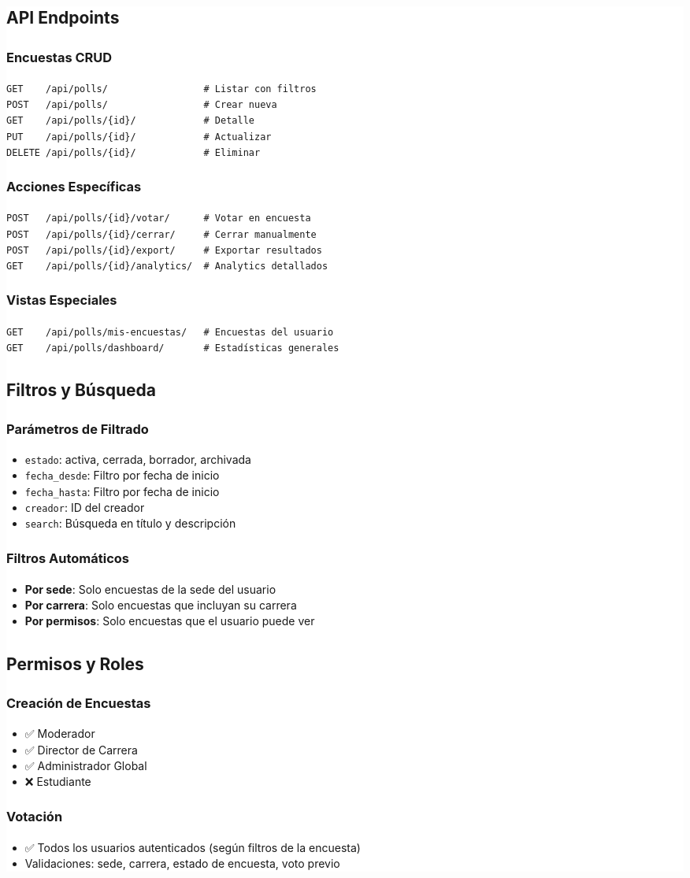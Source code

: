 ## API Endpoints

### Encuestas CRUD
```
GET    /api/polls/                 # Listar con filtros
POST   /api/polls/                 # Crear nueva
GET    /api/polls/{id}/            # Detalle
PUT    /api/polls/{id}/            # Actualizar
DELETE /api/polls/{id}/            # Eliminar
```

### Acciones Específicas
```
POST   /api/polls/{id}/votar/      # Votar en encuesta
POST   /api/polls/{id}/cerrar/     # Cerrar manualmente
POST   /api/polls/{id}/export/     # Exportar resultados
GET    /api/polls/{id}/analytics/  # Analytics detallados
```

### Vistas Especiales
```
GET    /api/polls/mis-encuestas/   # Encuestas del usuario
GET    /api/polls/dashboard/       # Estadísticas generales
```

## Filtros y Búsqueda

### Parámetros de Filtrado
- `estado`: activa, cerrada, borrador, archivada
- `fecha_desde`: Filtro por fecha de inicio
- `fecha_hasta`: Filtro por fecha de inicio
- `creador`: ID del creador
- `search`: Búsqueda en título y descripción

### Filtros Automáticos
- **Por sede**: Solo encuestas de la sede del usuario
- **Por carrera**: Solo encuestas que incluyan su carrera
- **Por permisos**: Solo encuestas que el usuario puede ver

## Permisos y Roles

### Creación de Encuestas
- ✅ Moderador
- ✅ Director de Carrera  
- ✅ Administrador Global
- ❌ Estudiante

### Votación
- ✅ Todos los usuarios autenticados (según filtros de la encuesta)
- Validaciones: sede, carrera, estado de encuesta, voto previo
